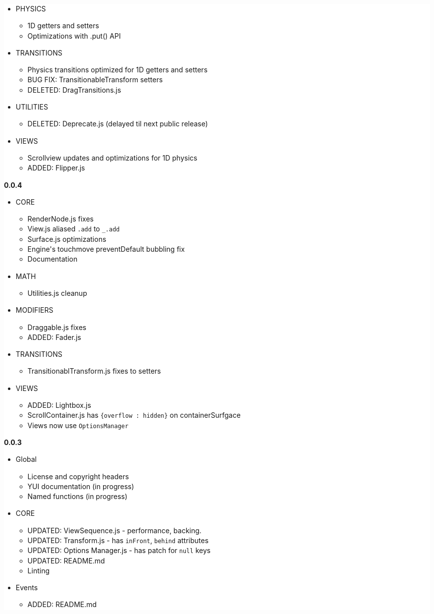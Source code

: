- PHYSICS
    - 1D getters and setters
    - Optimizations with .put() API

- TRANSITIONS
    - Physics transitions optimized for 1D getters and setters
    - BUG FIX: TransitionableTransform setters
    - DELETED: DragTransitions.js

- UTILITIES
    - DELETED: Deprecate.js (delayed til next public release)

- VIEWS
    - Scrollview updates and optimizations for 1D physics
    - ADDED: Flipper.js


**0.0.4**

- CORE
    - RenderNode.js fixes
    - View.js aliased `.add` to `_.add`
    - Surface.js optimizations
    - Engine's touchmove preventDefault bubbling fix
    - Documentation

- MATH
    - Utilities.js cleanup

- MODIFIERS
    - Draggable.js fixes
    - ADDED: Fader.js

- TRANSITIONS
    - TransitionablTransform.js fixes to setters

- VIEWS
    - ADDED: Lightbox.js
    - ScrollContainer.js has `{overflow : hidden}` on containerSurfgace
    - Views now use `OptionsManager`


**0.0.3**

- Global
	- License and copyright headers
	- YUI documentation (in progress)
	- Named functions (in progress)

- CORE
	- UPDATED: ViewSequence.js - performance, backing.
	- UPDATED: Transform.js - has `inFront`, `behind` attributes
	- UPDATED: Options Manager.js - has patch for `null` keys
	- UPDATED: README.md
	- Linting

- Events
	- ADDED: README.md
